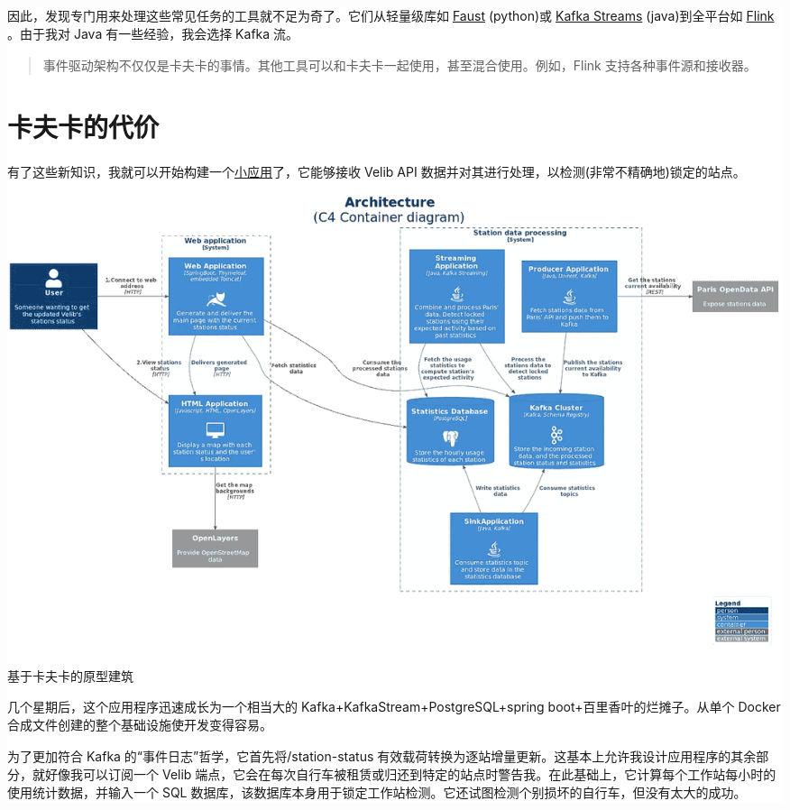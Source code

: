 因此，发现专门用来处理这些常见任务的工具就不足为奇了。它们从轻量级库如 [Faust](https://faust.readthedocs.io/en/latest/) (python)或 [Kafka Streams](https://kafka.apache.org/documentation/streams/) (java)到全平台如 [Flink](https://flink.apache.org/) 。由于我对 Java 有一些经验，我会选择 Kafka 流。

> 事件驱动架构不仅仅是卡夫卡的事情。其他工具可以和卡夫卡一起使用，甚至混合使用。例如，Flink 支持各种事件源和接收器。

# 卡夫卡的代价

有了这些新知识，我就可以开始构建一个[小应用](https://github.com/ouvreboite/velinfo_kafka_prototype)了，它能够接收 Velib API 数据并对其进行处理，以检测(非常不精确地)锁定的站点。

![](img/786efa6a7d0b474f8d2f2bfc7d92d911.png)

基于卡夫卡的原型建筑

几个星期后，这个应用程序迅速成长为一个相当大的 Kafka+KafkaStream+PostgreSQL+spring boot+百里香叶的烂摊子。从单个 Docker 合成文件创建的整个基础设施使开发变得容易。

为了更加符合 Kafka 的“事件日志”哲学，它首先将/station-status 有效载荷转换为逐站增量更新。这基本上允许我设计应用程序的其余部分，就好像我可以订阅一个 Velib 端点，它会在每次自行车被租赁或归还到特定的站点时警告我。在此基础上，它计算每个工作站每小时的使用统计数据，并输入一个 SQL 数据库，该数据库本身用于锁定工作站检测。它还试图检测个别损坏的自行车，但没有太大的成功。
